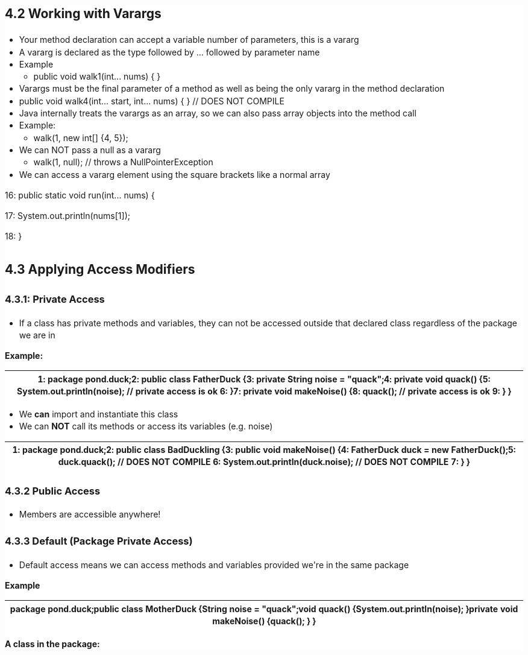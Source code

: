 ## 4.2 Working with Varargs

- Your method declaration can accept a variable number of parameters, this is a vararg
- A vararg is declared as the type followed by … followed by parameter name
- Example
  - public void walk1(int... nums) { }
- Varargs must be the final parameter of a method as well as being the only vararg in the method declaration
- public void walk4(int... start, int... nums) { } // DOES NOT COMPILE
- Java internally treats the varargs as an array, so we can also pass array objects into the method call
- Example:
  - walk(1, new int[] {4, 5});
- We can NOT pass a null as a vararg
  - walk(1, null); // throws a NullPointerException
- We can access a vararg element using the square brackets like a normal array

16: public static void run(int... nums) {

17: System.out.println(nums[1]);

18: }

## 4.3 Applying Access Modifiers

### 4.3.1: Private Access

- If a class has private methods and variables, they can not be accessed outside that declared class regardless of the package we are in

**Example:**

| 1: package pond.duck;2: public class FatherDuck {3: private String noise = &quot;quack&quot;;4: private void quack() {5: System.out.println(noise); **// private access is ok** 6: }7: private void makeNoise() {8: quack(); // **private access is ok** 9: } } |
| --- |

- We **can** import and instantiate this class
- We can **NOT** call its methods or access its variables (e.g. noise)

| 1: package pond.duck;2: public class BadDuckling {3: public void makeNoise() {4: FatherDuck duck = new FatherDuck();5: duck.quack(); **// DOES NOT COMPILE** 6: System.out.println(duck.noise); **// DOES NOT COMPILE** 7: } } |
| --- |

### 4.3.2 Public Access

- Members are accessible anywhere!

### 4.3.3 Default (Package Private Access)

- Default access means we can access methods and variables provided we&#39;re in the same package

**Example**

| package pond.duck;public class MotherDuck {String noise = &quot;quack&quot;;void quack() {System.out.println(noise); }private void makeNoise() {quack(); } } |
| --- |

**A class in the package:**
